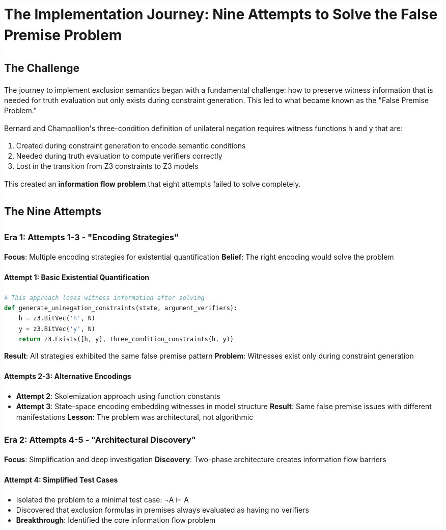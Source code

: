 # The Implementation Journey: Nine Attempts to Solve the False Premise Problem

## The Challenge

The journey to implement exclusion semantics began with a fundamental challenge: how to preserve witness information that is needed for truth evaluation but only exists during constraint generation. This led to what became known as the "False Premise Problem."

Bernard and Champollion's three-condition definition of unilateral negation requires witness functions h and y that are:
1. Created during constraint generation to encode semantic conditions
2. Needed during truth evaluation to compute verifiers correctly
3. Lost in the transition from Z3 constraints to Z3 models

This created an **information flow problem** that eight attempts failed to solve completely.

## The Nine Attempts

### Era 1: Attempts 1-3 - "Encoding Strategies" 

**Focus**: Multiple encoding strategies for existential quantification
**Belief**: The right encoding would solve the problem

#### Attempt 1: Basic Existential Quantification
```python
# This approach loses witness information after solving
def generate_uninegation_constraints(state, argument_verifiers):
    h = z3.BitVec('h', N)
    y = z3.BitVec('y', N)
    return z3.Exists([h, y], three_condition_constraints(h, y))
```
**Result**: All strategies exhibited the same false premise pattern
**Problem**: Witnesses exist only during constraint generation

#### Attempts 2-3: Alternative Encodings
- **Attempt 2**: Skolemization approach using function constants
- **Attempt 3**: State-space encoding embedding witnesses in model structure
**Result**: Same false premise issues with different manifestations
**Lesson**: The problem was architectural, not algorithmic

### Era 2: Attempts 4-5 - "Architectural Discovery"

**Focus**: Simplification and deep investigation
**Discovery**: Two-phase architecture creates information flow barriers

#### Attempt 4: Simplified Test Cases
- Isolated the problem to a minimal test case: ¬A ⊢ A
- Discovered that exclusion formulas in premises always evaluated as having no verifiers
- **Breakthrough**: Identified the core information flow problem

